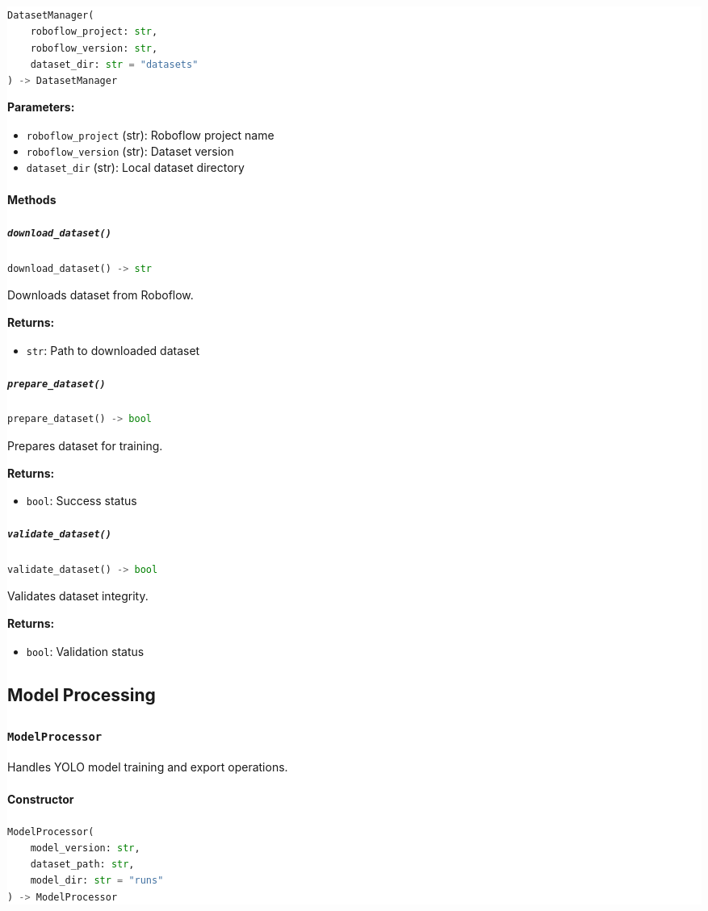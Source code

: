 ```python
DatasetManager(
    roboflow_project: str,
    roboflow_version: str,
    dataset_dir: str = "datasets"
) -> DatasetManager
```

**Parameters:**
- `roboflow_project` (str): Roboflow project name
- `roboflow_version` (str): Dataset version
- `dataset_dir` (str): Local dataset directory

#### Methods

##### `download_dataset()`

```python
download_dataset() -> str
```

Downloads dataset from Roboflow.

**Returns:**
- `str`: Path to downloaded dataset

##### `prepare_dataset()`

```python
prepare_dataset() -> bool
```

Prepares dataset for training.

**Returns:**
- `bool`: Success status

##### `validate_dataset()`

```python
validate_dataset() -> bool
```

Validates dataset integrity.

**Returns:**
- `bool`: Validation status

## Model Processing

### `ModelProcessor`

Handles YOLO model training and export operations.

#### Constructor

```python
ModelProcessor(
    model_version: str,
    dataset_path: str,
    model_dir: str = "runs"
) -> ModelProcessor
```
